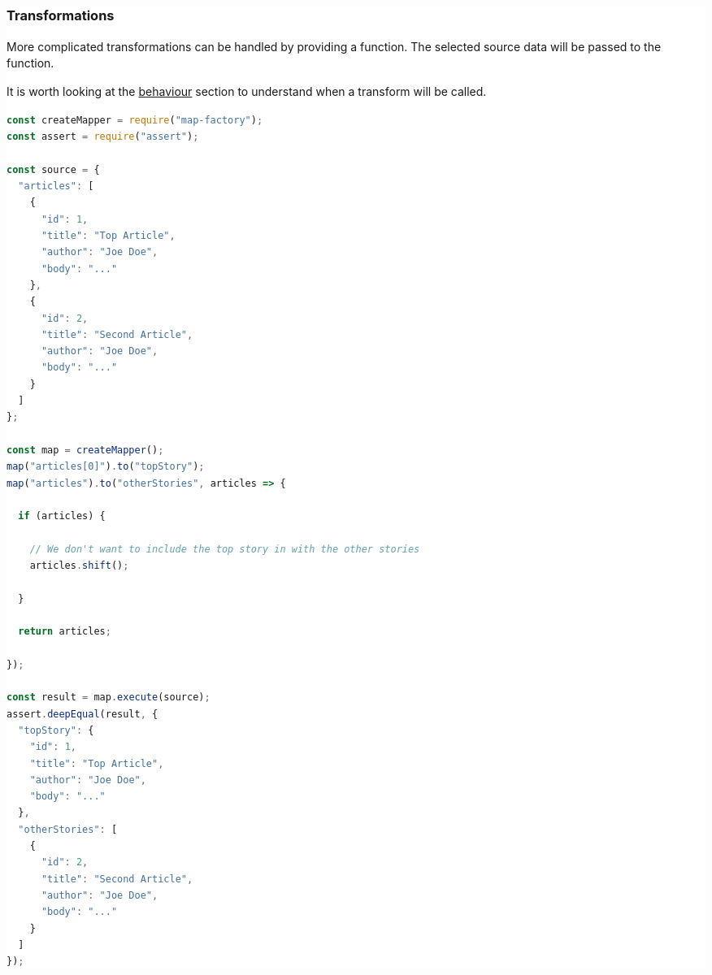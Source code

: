 ### Transformations
More complicated transformations can be handled by providing a function. The selected source data will be passed to the function.

It is worth looking at the [behaviour](#behaviour) section to understand when a transform will be called.

```js
const createMapper = require("map-factory");
const assert = require("assert");

const source = {
  "articles": [
    {
      "id": 1,
      "title": "Top Article",
      "author": "Joe Doe",
      "body": "..."
    },
    {
      "id": 2,
      "title": "Second Article",
      "author": "Joe Doe",
      "body": "..."
    }
  ]
};

const map = createMapper();
map("articles[0]").to("topStory");
map("articles").to("otherStories", articles => {

  if (articles) {

    // We don't want to include the top story in with the other stories
    articles.shift();

  }

  return articles;

});

const result = map.execute(source);
assert.deepEqual(result, {
  "topStory": {
    "id": 1,
    "title": "Top Article",
    "author": "Joe Doe",
    "body": "..."
  },
  "otherStories": [
    {
      "id": 2,
      "title": "Second Article",
      "author": "Joe Doe",
      "body": "..."
    }
  ]
});
```
